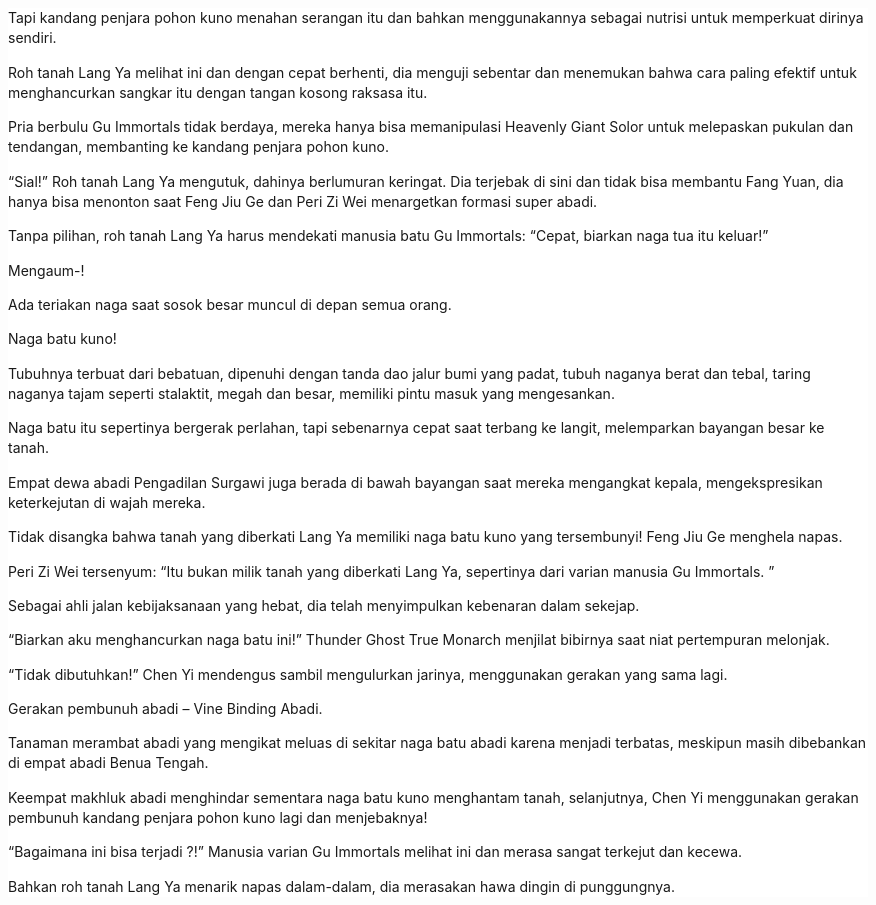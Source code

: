 Tapi kandang penjara pohon kuno menahan serangan itu dan bahkan menggunakannya sebagai nutrisi untuk memperkuat dirinya sendiri.

Roh tanah Lang Ya melihat ini dan dengan cepat berhenti, dia menguji sebentar dan menemukan bahwa cara paling efektif untuk menghancurkan sangkar itu dengan tangan kosong raksasa itu.

Pria berbulu Gu Immortals tidak berdaya, mereka hanya bisa memanipulasi Heavenly Giant Solor untuk melepaskan pukulan dan tendangan, membanting ke kandang penjara pohon kuno.

“Sial!” Roh tanah Lang Ya mengutuk, dahinya berlumuran keringat. Dia terjebak di sini dan tidak bisa membantu Fang Yuan, dia hanya bisa menonton saat Feng Jiu Ge dan Peri Zi Wei menargetkan formasi super abadi.

Tanpa pilihan, roh tanah Lang Ya harus mendekati manusia batu Gu Immortals: “Cepat, biarkan naga tua itu keluar!”

Mengaum-!

Ada teriakan naga saat sosok besar muncul di depan semua orang.

Naga batu kuno!

Tubuhnya terbuat dari bebatuan, dipenuhi dengan tanda dao jalur bumi yang padat, tubuh naganya berat dan tebal, taring naganya tajam seperti stalaktit, megah dan besar, memiliki pintu masuk yang mengesankan.

Naga batu itu sepertinya bergerak perlahan, tapi sebenarnya cepat saat terbang ke langit, melemparkan bayangan besar ke tanah.

Empat dewa abadi Pengadilan Surgawi juga berada di bawah bayangan saat mereka mengangkat kepala, mengekspresikan keterkejutan di wajah mereka.



Tidak disangka bahwa tanah yang diberkati Lang Ya memiliki naga batu kuno yang tersembunyi! Feng Jiu Ge menghela napas.

Peri Zi Wei tersenyum: “Itu bukan milik tanah yang diberkati Lang Ya, sepertinya dari varian manusia Gu Immortals. ”

Sebagai ahli jalan kebijaksanaan yang hebat, dia telah menyimpulkan kebenaran dalam sekejap.

“Biarkan aku menghancurkan naga batu ini!” Thunder Ghost True Monarch menjilat bibirnya saat niat pertempuran melonjak.

“Tidak dibutuhkan!” Chen Yi mendengus sambil mengulurkan jarinya, menggunakan gerakan yang sama lagi.

Gerakan pembunuh abadi – Vine Binding Abadi.

Tanaman merambat abadi yang mengikat meluas di sekitar naga batu abadi karena menjadi terbatas, meskipun masih dibebankan di empat abadi Benua Tengah.

Keempat makhluk abadi menghindar sementara naga batu kuno menghantam tanah, selanjutnya, Chen Yi menggunakan gerakan pembunuh kandang penjara pohon kuno lagi dan menjebaknya!

“Bagaimana ini bisa terjadi ?!” Manusia varian Gu Immortals melihat ini dan merasa sangat terkejut dan kecewa.

Bahkan roh tanah Lang Ya menarik napas dalam-dalam, dia merasakan hawa dingin di punggungnya.
